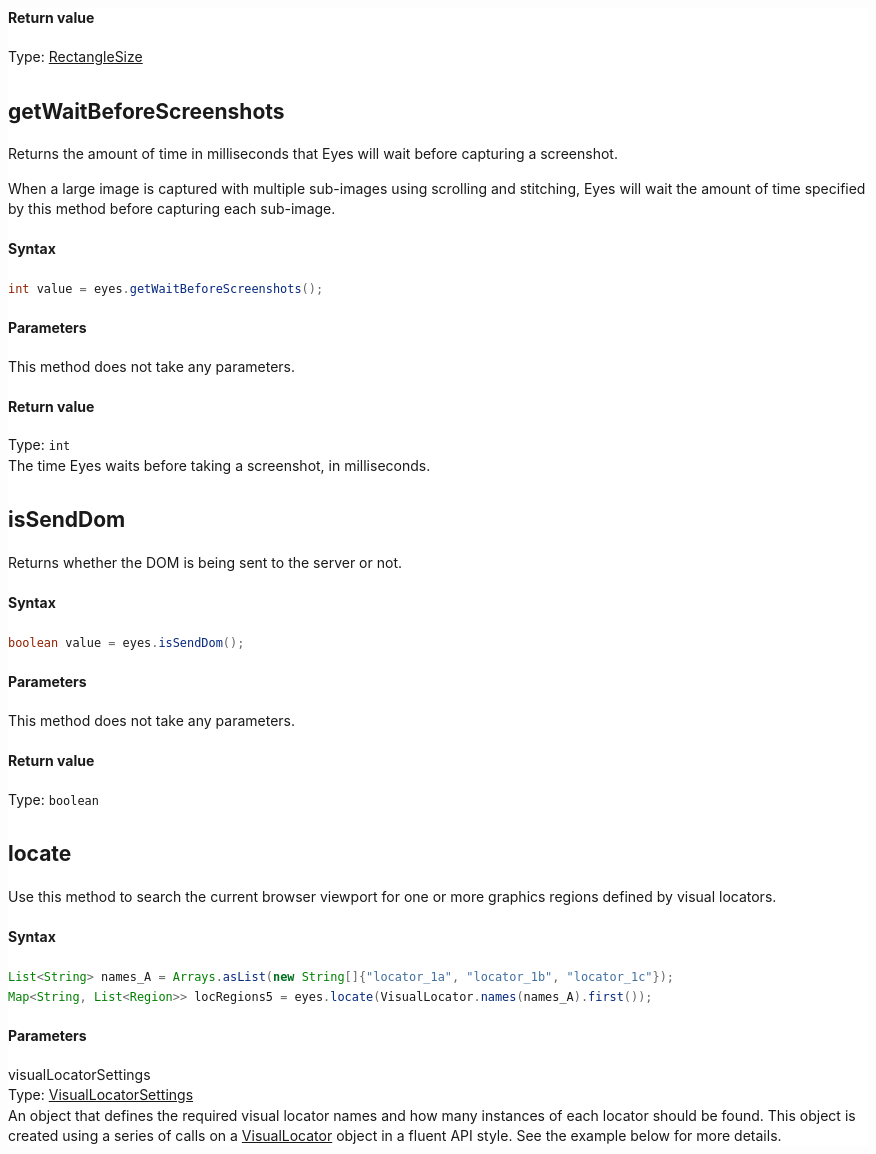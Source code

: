 #### Return value
Type: [RectangleSize](./RectangleSize)

## getWaitBeforeScreenshots
Returns the amount of time in milliseconds that Eyes will wait before capturing a screenshot.

When a large image is captured with multiple sub-images using scrolling and stitching, Eyes will wait the amount of time specified by this method before capturing each sub-image.

#### Syntax

```java
int value = eyes.getWaitBeforeScreenshots();
```

#### Parameters
This method does not take any parameters.

#### Return value
Type: `int`<br/>
The time Eyes waits before taking a screenshot, in milliseconds.

## isSendDom
Returns whether the DOM is being sent to the server or not.

#### Syntax

```java
boolean value = eyes.isSendDom();
```

#### Parameters
This method does not take any parameters.

#### Return value
Type: `boolean`

## locate
Use this method to search the current browser viewport for one or more graphics regions defined by visual locators.

#### Syntax

```java
List<String> names_A = Arrays.asList(new String[]{"locator_1a", "locator_1b", "locator_1c"});
Map<String, List<Region>> locRegions5 = eyes.locate(VisualLocator.names(names_A).first()); 
```

#### Parameters
visualLocatorSettings<br/>
Type: [VisualLocatorSettings](./VisualLocatorSettings)<br/>
An object that defines the required visual locator names and how many instances of each locator should be found. This object is created using a series of calls on a [VisualLocator](./VisualLocator) object in a fluent API style. See the example below for more details.
